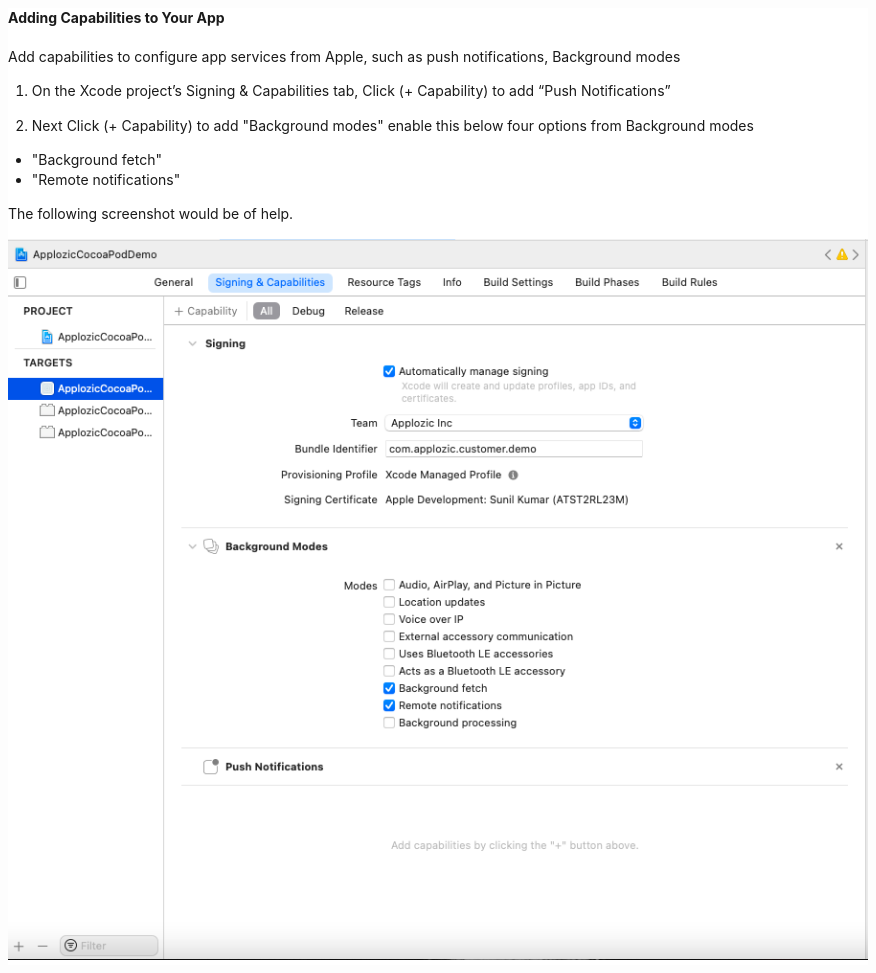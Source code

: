 
#### Adding Capabilities to Your App

Add capabilities to configure app services from Apple, such as push notifications, Background modes

1. On the Xcode project’s Signing & Capabilities tab, Click (+ Capability) to add “Push Notifications”

2. Next Click (+ Capability) to add "Background modes" enable this below four options from Background modes

 * "Background fetch"
 * "Remote notifications"
 
The following screenshot would be of help.

![xcode-capability](../Images/xcode-capability.png)
 